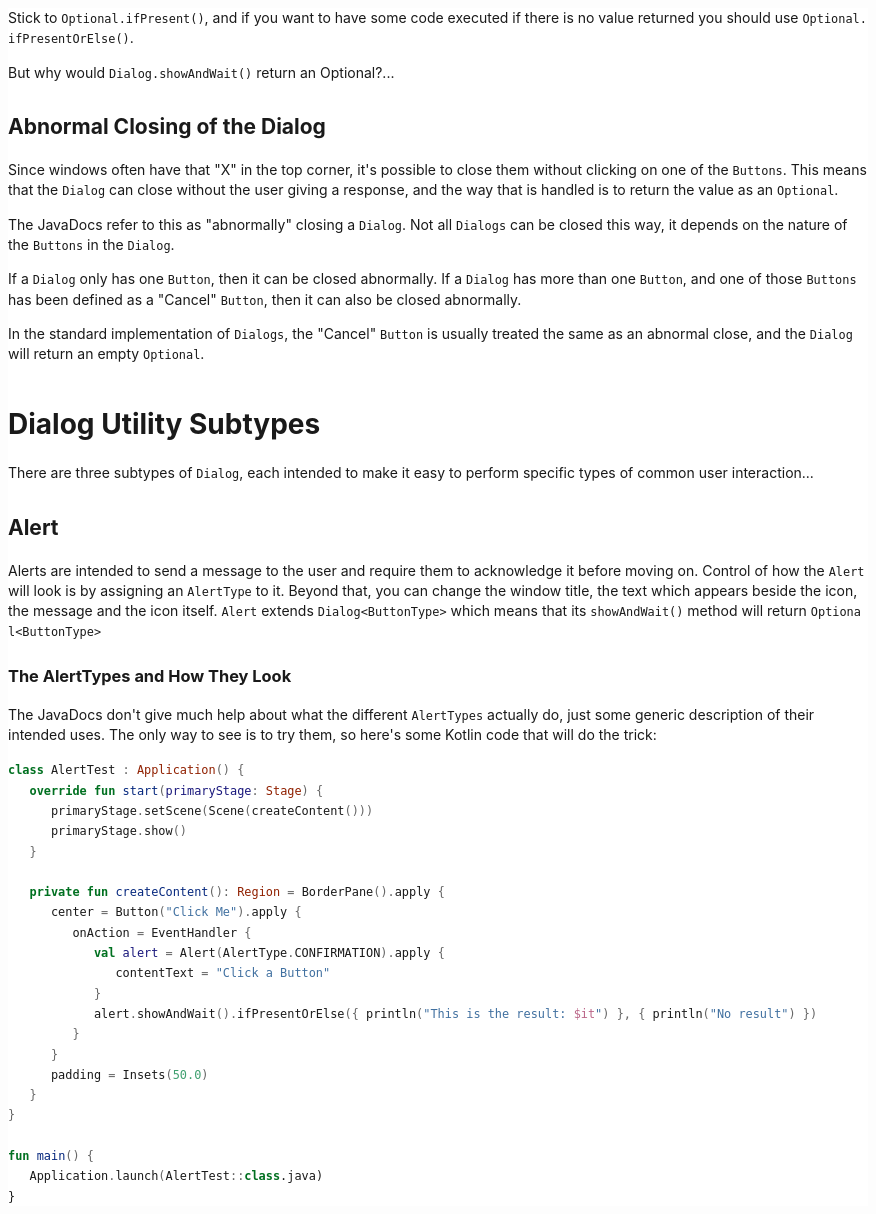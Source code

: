 Stick to `Optional.ifPresent()`, and if you want to have some code executed if there is no value returned you should use `Optional.ifPresentOrElse()`.

But why would `Dialog.showAndWait()` return an Optional?...

## Abnormal Closing of the Dialog

Since windows often have that "X" in the top corner, it's possible to close them without clicking on one of the `Buttons`.  This means that the `Dialog` can close without the user giving a response, and the way that is handled is to return the value as an `Optional`.

The JavaDocs refer to this as "abnormally" closing a `Dialog`.  Not all `Dialogs` can be closed this way, it depends on the nature of the `Buttons` in the `Dialog`.  

If a `Dialog` only has one `Button`, then it can be closed abnormally.  If a `Dialog` has more than one `Button`, and one of those `Buttons` has been defined as a "Cancel" `Button`, then it can also be closed abnormally.

In the standard implementation of `Dialogs`, the "Cancel" `Button` is usually treated the same as an abnormal close, and the `Dialog` will return an empty `Optional`.

# Dialog Utility Subtypes

There are three subtypes of `Dialog`, each intended to make it easy to perform specific types of common user interaction...

## Alert

Alerts are intended to send a message to the user and require them to acknowledge it before moving on.  Control of how the `Alert` will look is by assigning an `AlertType` to it.  Beyond that, you can change the window title, the text which appears beside the icon, the message and the icon itself.  `Alert` extends `Dialog<ButtonType>` which means that its `showAndWait()` method will return `Optional<ButtonType>`

### The AlertTypes and How They Look

The JavaDocs don't give much help about what the different `AlertTypes` actually do, just some generic description of their intended uses.  The only way to see is to try them, so here's some Kotlin code that will do the trick:

``` kotlin
class AlertTest : Application() {
   override fun start(primaryStage: Stage) {
      primaryStage.setScene(Scene(createContent()))
      primaryStage.show()
   }

   private fun createContent(): Region = BorderPane().apply {
      center = Button("Click Me").apply {
         onAction = EventHandler {
            val alert = Alert(AlertType.CONFIRMATION).apply {
               contentText = "Click a Button"
            }
            alert.showAndWait().ifPresentOrElse({ println("This is the result: $it") }, { println("No result") })
         }
      }
      padding = Insets(50.0)
   }
}

fun main() {
   Application.launch(AlertTest::class.java)
}
```